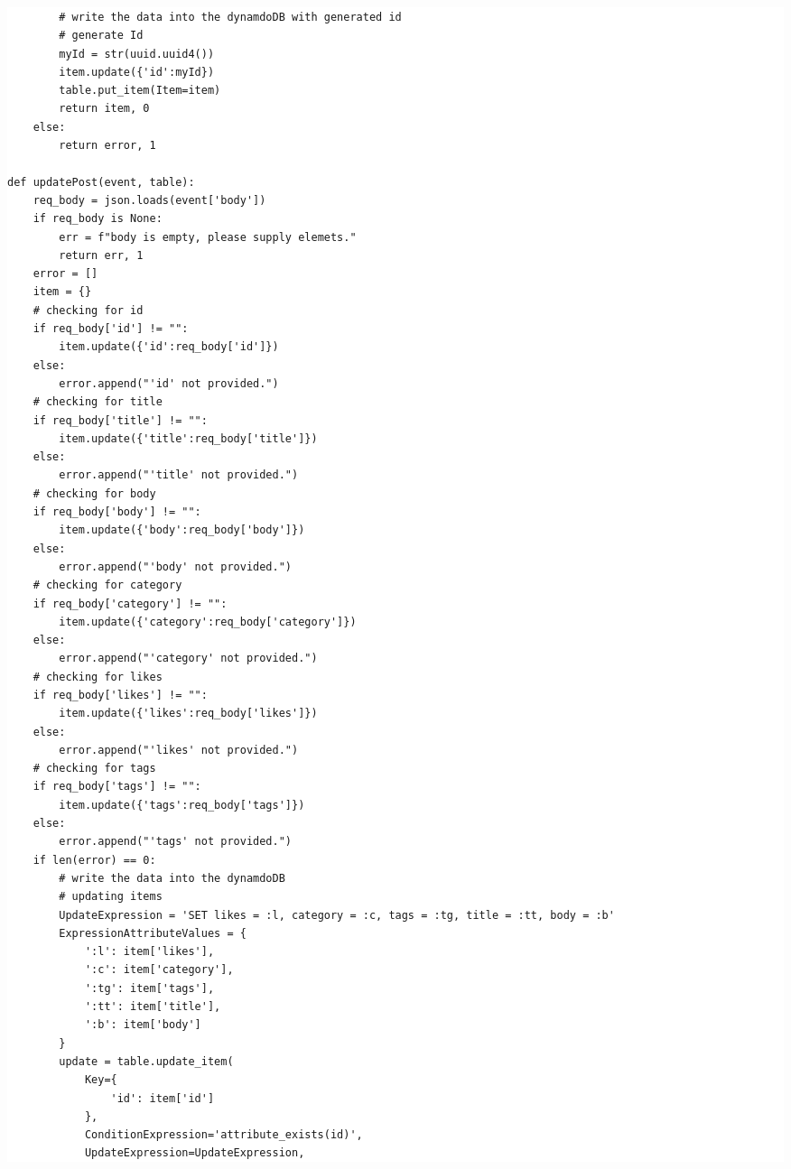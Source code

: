 ```
        # write the data into the dynamdoDB with generated id
        # generate Id
        myId = str(uuid.uuid4())
        item.update({'id':myId})
        table.put_item(Item=item)
        return item, 0
    else:
        return error, 1

def updatePost(event, table):
    req_body = json.loads(event['body'])
    if req_body is None:
        err = f"body is empty, please supply elemets."
        return err, 1
    error = []
    item = {}
    # checking for id
    if req_body['id'] != "":
        item.update({'id':req_body['id']})
    else:
        error.append("'id' not provided.")
    # checking for title
    if req_body['title'] != "":
        item.update({'title':req_body['title']})
    else:
        error.append("'title' not provided.")
    # checking for body
    if req_body['body'] != "":
        item.update({'body':req_body['body']})
    else:
        error.append("'body' not provided.")
    # checking for category
    if req_body['category'] != "":
        item.update({'category':req_body['category']})
    else:
        error.append("'category' not provided.")
    # checking for likes
    if req_body['likes'] != "":
        item.update({'likes':req_body['likes']})
    else:
        error.append("'likes' not provided.")
    # checking for tags
    if req_body['tags'] != "":
        item.update({'tags':req_body['tags']})
    else:
        error.append("'tags' not provided.")
    if len(error) == 0:
        # write the data into the dynamdoDB
        # updating items
        UpdateExpression = 'SET likes = :l, category = :c, tags = :tg, title = :tt, body = :b'
        ExpressionAttributeValues = {
            ':l': item['likes'],
            ':c': item['category'],
            ':tg': item['tags'],
            ':tt': item['title'],
            ':b': item['body']
        }
        update = table.update_item(
            Key={
                'id': item['id']
            },
            ConditionExpression='attribute_exists(id)',
            UpdateExpression=UpdateExpression,
```
